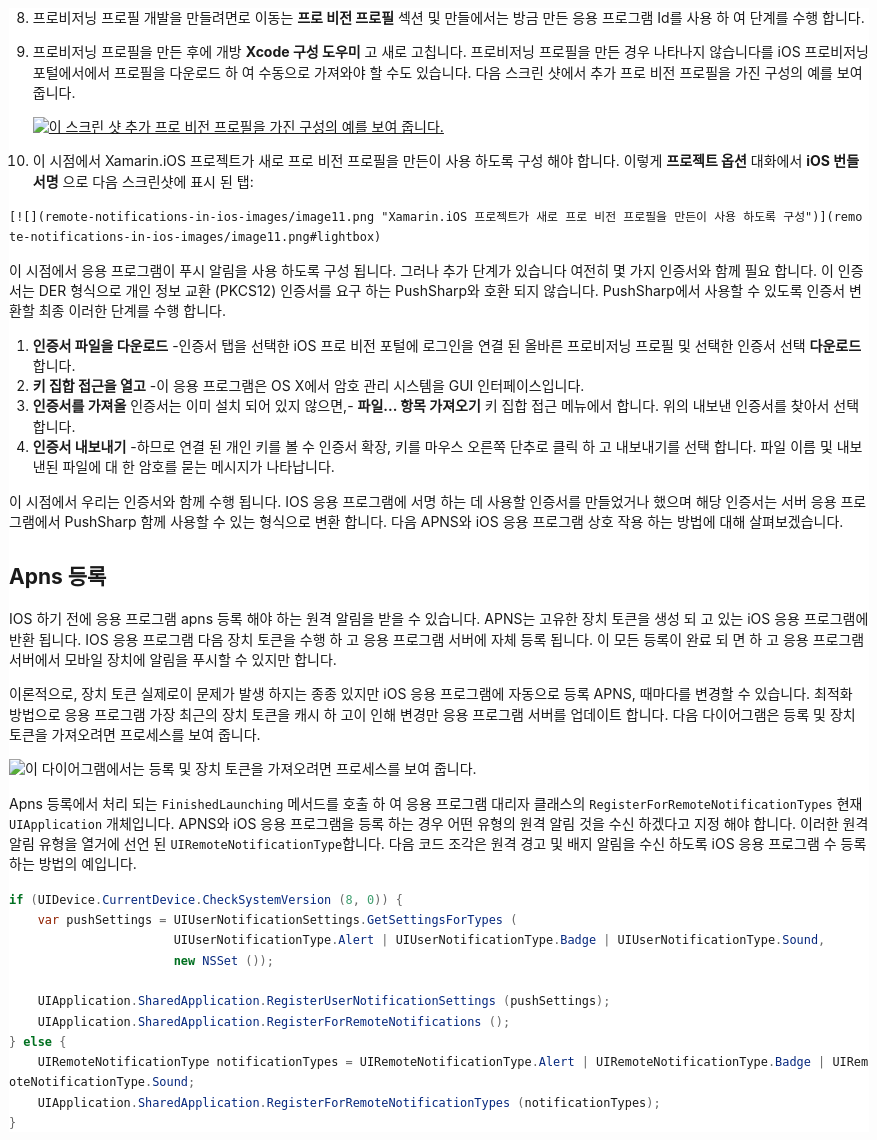 8.  프로비저닝 프로필 개발을 만들려면로 이동는 **프로 비전 프로필** 섹션 및 만들에서는 방금 만든 응용 프로그램 Id를 사용 하 여 단계를 수행 합니다.

9.  프로비저닝 프로필을 만든 후에 개방 **Xcode 구성 도우미** 고 새로 고칩니다. 프로비저닝 프로필을 만든 경우 나타나지 않습니다를 iOS 프로비저닝 포털에서에서 프로필을 다운로드 하 여 수동으로 가져와야 할 수도 있습니다. 다음 스크린 샷에서 추가 프로 비전 프로필을 가진 구성의 예를 보여 줍니다.

    [![](remote-notifications-in-ios-images/image13new.png "이 스크린 샷 추가 프로 비전 프로필을 가진 구성의 예를 보여 줍니다.")](remote-notifications-in-ios-images/image13new.png#lightbox)

10.  이 시점에서 Xamarin.iOS 프로젝트가 새로 프로 비전 프로필을 만든이 사용 하도록 구성 해야 합니다. 이렇게 **프로젝트 옵션** 대화에서 **iOS 번들 서명** 으로 다음 스크린샷에 표시 된 탭:

    [![](remote-notifications-in-ios-images/image11.png "Xamarin.iOS 프로젝트가 새로 프로 비전 프로필을 만든이 사용 하도록 구성")](remote-notifications-in-ios-images/image11.png#lightbox)



이 시점에서 응용 프로그램이 푸시 알림을 사용 하도록 구성 됩니다. 그러나 추가 단계가 있습니다 여전히 몇 가지 인증서와 함께 필요 합니다. 이 인증서는 DER 형식으로 개인 정보 교환 (PKCS12) 인증서를 요구 하는 PushSharp와 호환 되지 않습니다. PushSharp에서 사용할 수 있도록 인증서 변환할 최종 이러한 단계를 수행 합니다.

1.  **인증서 파일을 다운로드** -인증서 탭을 선택한 iOS 프로 비전 포털에 로그인을 연결 된 올바른 프로비저닝 프로필 및 선택한 인증서 선택 **다운로드** 합니다.
1.  **키 집합 접근을 열고** -이 응용 프로그램은 OS X에서 암호 관리 시스템을 GUI 인터페이스입니다.
1.  **인증서를 가져올** 인증서는 이미 설치 되어 있지 않으면,- **파일... 항목 가져오기** 키 집합 접근 메뉴에서 합니다. 위의 내보낸 인증서를 찾아서 선택 합니다.
1.  **인증서 내보내기** -하므로 연결 된 개인 키를 볼 수 인증서 확장, 키를 마우스 오른쪽 단추로 클릭 하 고 내보내기를 선택 합니다. 파일 이름 및 내보낸된 파일에 대 한 암호를 묻는 메시지가 나타납니다.

이 시점에서 우리는 인증서와 함께 수행 됩니다. IOS 응용 프로그램에 서명 하는 데 사용할 인증서를 만들었거나 했으며 해당 인증서는 서버 응용 프로그램에서 PushSharp 함께 사용할 수 있는 형식으로 변환 합니다. 다음 APNS와 iOS 응용 프로그램 상호 작용 하는 방법에 대해 살펴보겠습니다.

## <a name="registering-with-apns"></a>Apns 등록

IOS 하기 전에 응용 프로그램 apns 등록 해야 하는 원격 알림을 받을 수 있습니다. APNS는 고유한 장치 토큰을 생성 되 고 있는 iOS 응용 프로그램에 반환 됩니다. IOS 응용 프로그램 다음 장치 토큰을 수행 하 고 응용 프로그램 서버에 자체 등록 됩니다. 이 모든 등록이 완료 되 면 하 고 응용 프로그램 서버에서 모바일 장치에 알림을 푸시할 수 있지만 합니다.

이론적으로, 장치 토큰 실제로이 문제가 발생 하지는 종종 있지만 iOS 응용 프로그램에 자동으로 등록 APNS, 때마다를 변경할 수 있습니다. 최적화 방법으로 응용 프로그램 가장 최근의 장치 토큰을 캐시 하 고이 인해 변경만 응용 프로그램 서버를 업데이트 합니다. 다음 다이어그램은 등록 및 장치 토큰을 가져오려면 프로세스를 보여 줍니다.

 ![](remote-notifications-in-ios-images/image12.png "이 다이어그램에서는 등록 및 장치 토큰을 가져오려면 프로세스를 보여 줍니다.")

Apns 등록에서 처리 되는 `FinishedLaunching` 메서드를 호출 하 여 응용 프로그램 대리자 클래스의 `RegisterForRemoteNotificationTypes` 현재 `UIApplication` 개체입니다. APNS와 iOS 응용 프로그램을 등록 하는 경우 어떤 유형의 원격 알림 것을 수신 하겠다고 지정 해야 합니다. 이러한 원격 알림 유형을 열거에 선언 된 `UIRemoteNotificationType`합니다. 다음 코드 조각은 원격 경고 및 배지 알림을 수신 하도록 iOS 응용 프로그램 수 등록 하는 방법의 예입니다.

```csharp
if (UIDevice.CurrentDevice.CheckSystemVersion (8, 0)) {
    var pushSettings = UIUserNotificationSettings.GetSettingsForTypes (
                       UIUserNotificationType.Alert | UIUserNotificationType.Badge | UIUserNotificationType.Sound,
                       new NSSet ());

    UIApplication.SharedApplication.RegisterUserNotificationSettings (pushSettings);
    UIApplication.SharedApplication.RegisterForRemoteNotifications ();
} else {
    UIRemoteNotificationType notificationTypes = UIRemoteNotificationType.Alert | UIRemoteNotificationType.Badge | UIRemoteNotificationType.Sound;
    UIApplication.SharedApplication.RegisterForRemoteNotificationTypes (notificationTypes);
}
```
